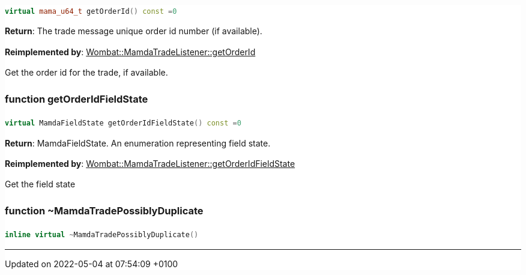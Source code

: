 ```cpp
virtual mama_u64_t getOrderId() const =0
```


**Return**: The trade message unique order id number (if available). 

**Reimplemented by**: [Wombat::MamdaTradeListener::getOrderId](classWombat_1_1MamdaTradeListener.html#function-getorderid)


Get the order id for the trade, if available.


### function getOrderIdFieldState

```cpp
virtual MamdaFieldState getOrderIdFieldState() const =0
```


**Return**: MamdaFieldState. An enumeration representing field state. 

**Reimplemented by**: [Wombat::MamdaTradeListener::getOrderIdFieldState](classWombat_1_1MamdaTradeListener.html#function-getorderidfieldstate)


Get the field state


### function ~MamdaTradePossiblyDuplicate

```cpp
inline virtual ~MamdaTradePossiblyDuplicate()
```


-------------------------------

Updated on 2022-05-04 at 07:54:09 +0100
